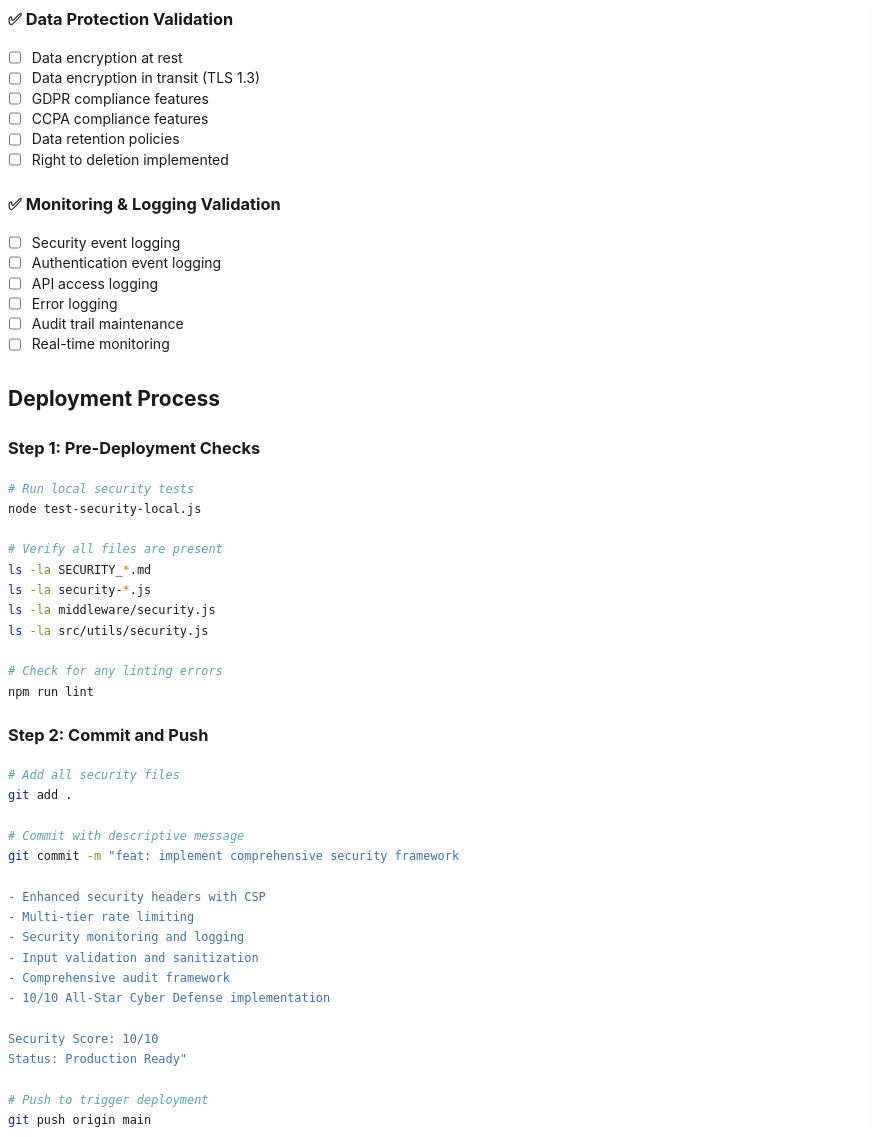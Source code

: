 ### ✅ Data Protection Validation
- [ ] Data encryption at rest
- [ ] Data encryption in transit (TLS 1.3)
- [ ] GDPR compliance features
- [ ] CCPA compliance features
- [ ] Data retention policies
- [ ] Right to deletion implemented

### ✅ Monitoring & Logging Validation
- [ ] Security event logging
- [ ] Authentication event logging
- [ ] API access logging
- [ ] Error logging
- [ ] Audit trail maintenance
- [ ] Real-time monitoring

## Deployment Process

### Step 1: Pre-Deployment Checks
```bash
# Run local security tests
node test-security-local.js

# Verify all files are present
ls -la SECURITY_*.md
ls -la security-*.js
ls -la middleware/security.js
ls -la src/utils/security.js

# Check for any linting errors
npm run lint
```

### Step 2: Commit and Push
```bash
# Add all security files
git add .

# Commit with descriptive message
git commit -m "feat: implement comprehensive security framework

- Enhanced security headers with CSP
- Multi-tier rate limiting
- Security monitoring and logging
- Input validation and sanitization
- Comprehensive audit framework
- 10/10 All-Star Cyber Defense implementation

Security Score: 10/10
Status: Production Ready"

# Push to trigger deployment
git push origin main
```
